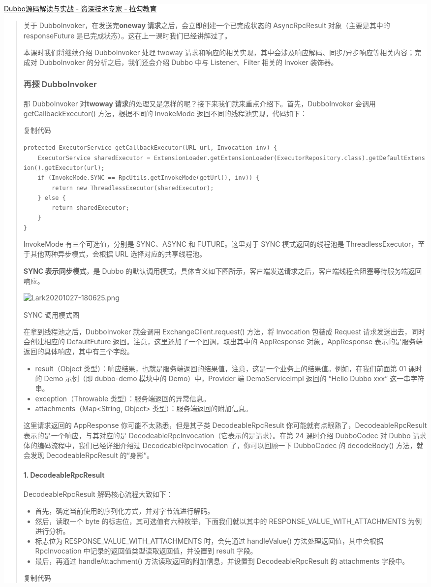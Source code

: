 [Dubbo源码解读与实战 - 资深技术专家 - 拉勾教育](https://kaiwu.lagou.com/course/courseInfo.htm?courseId=393#/detail/pc?id=4972)



> 关于 DubboInvoker，在发送完**oneway 请求**之后，会立即创建一个已完成状态的 AsyncRpcResult 对象（主要是其中的 responseFuture 是已完成状态）。这在上一课时我们已经讲解过了。
>
> 本课时我们将继续介绍 DubboInvoker 处理 twoway 请求和响应的相关实现，其中会涉及响应解码、同步/异步响应等相关内容；完成对 DubboInvoker 的分析之后，我们还会介绍 Dubbo 中与 Listener、Filter 相关的 Invoker 装饰器。
>
> ### 再探 DubboInvoker
>
> 那 DubboInvoker 对**twoway 请求**的处理又是怎样的呢？接下来我们就来重点介绍下。首先，DubboInvoker 会调用 getCallbackExecutor() 方法，根据不同的 InvokeMode 返回不同的线程池实现，代码如下：
>
> 复制代码
>
> ```
> protected ExecutorService getCallbackExecutor(URL url, Invocation inv) {
>     ExecutorService sharedExecutor = ExtensionLoader.getExtensionLoader(ExecutorRepository.class).getDefaultExtension().getExecutor(url);
>     if (InvokeMode.SYNC == RpcUtils.getInvokeMode(getUrl(), inv)) {
>         return new ThreadlessExecutor(sharedExecutor);
>     } else {
>         return sharedExecutor;
>     }
> }
> ```
>
> InvokeMode 有三个可选值，分别是 SYNC、ASYNC 和 FUTURE。这里对于 SYNC 模式返回的线程池是 ThreadlessExecutor，至于其他两种异步模式，会根据 URL 选择对应的共享线程池。
>
> **SYNC 表示同步模式**，是 Dubbo 的默认调用模式，具体含义如下图所示，客户端发送请求之后，客户端线程会阻塞等待服务端返回响应。
>
> ![Lark20201027-180625.png](https://s0.lgstatic.com/i/image/M00/64/4B/CgqCHl-X8UOAOTRbAACy-uBf52M689.png)
>
> SYNC 调用模式图
>
> 在拿到线程池之后，DubboInvoker 就会调用 ExchangeClient.request() 方法，将 Invocation 包装成 Request 请求发送出去，同时会创建相应的 DefaultFuture 返回。注意，这里还加了一个回调，取出其中的 AppResponse 对象。AppResponse 表示的是服务端返回的具体响应，其中有三个字段。
>
> - result（Object 类型）：响应结果，也就是服务端返回的结果值，注意，这是一个业务上的结果值。例如，在我们前面第 01 课时的 Demo 示例（即 dubbo-demo 模块中的 Demo）中，Provider 端 DemoServiceImpl 返回的 “Hello Dubbo xxx” 这一串字符串。
> - exception（Throwable 类型）：服务端返回的异常信息。
> - attachments（Map<String, Object> 类型）：服务端返回的附加信息。
>
> 这里请求返回的 AppResponse 你可能不太熟悉，但是其子类 DecodeableRpcResult 你可能就有点眼熟了，DecodeableRpcResult 表示的是一个响应，与其对应的是 DecodeableRpcInvocation（它表示的是请求）。在第 24 课时介绍 DubboCodec 对 Dubbo 请求体的编码流程中，我们已经详细介绍过 DecodeableRpcInvocation 了，你可以回顾一下 DubboCodec 的 decodeBody() 方法，就会发现 DecodeableRpcResult 的“身影”。
>
> #### 1. DecodeableRpcResult
>
> DecodeableRpcResult 解码核心流程大致如下：
>
> - 首先，确定当前使用的序列化方式，并对字节流进行解码。
> - 然后，读取一个 byte 的标志位，其可选值有六种枚举，下面我们就以其中的 RESPONSE_VALUE_WITH_ATTACHMENTS 为例进行分析。
> - 标志位为 RESPONSE_VALUE_WITH_ATTACHMENTS 时，会先通过 handleValue() 方法处理返回值，其中会根据 RpcInvocation 中记录的返回值类型读取返回值，并设置到 result 字段。
> - 最后，再通过 handleAttachment() 方法读取返回的附加信息，并设置到 DecodeableRpcResult 的 attachments 字段中。
>
> 复制代码
>
> ```